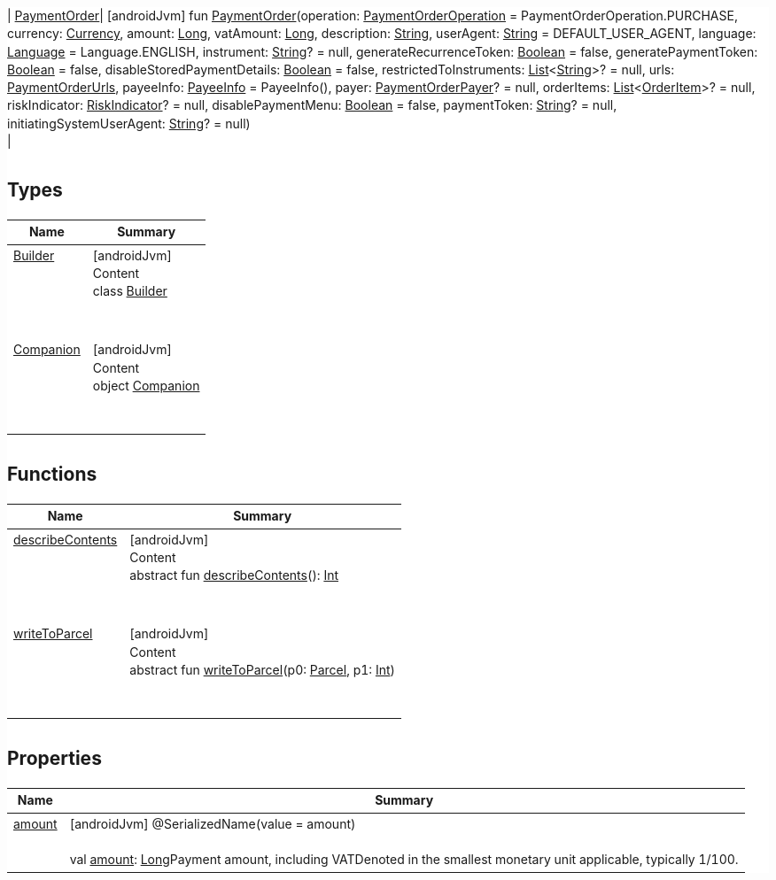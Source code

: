 | <a name="com.swedbankpay.mobilesdk/PaymentOrder/PaymentOrder/#com.swedbankpay.mobilesdk.PaymentOrderOperation#java.util.Currency#kotlin.Long#kotlin.Long#kotlin.String#kotlin.String#com.swedbankpay.mobilesdk.Language#kotlin.String?#kotlin.Boolean#kotlin.Boolean#kotlin.Boolean#kotlin.collections.List[kotlin.String]?#com.swedbankpay.mobilesdk.PaymentOrderUrls#com.swedbankpay.mobilesdk.PayeeInfo#com.swedbankpay.mobilesdk.PaymentOrderPayer?#kotlin.collections.List[com.swedbankpay.mobilesdk.OrderItem]?#com.swedbankpay.mobilesdk.RiskIndicator?#kotlin.Boolean#kotlin.String?#kotlin.String?/PointingToDeclaration/"></a>[PaymentOrder](-payment-order)| <a name="com.swedbankpay.mobilesdk/PaymentOrder/PaymentOrder/#com.swedbankpay.mobilesdk.PaymentOrderOperation#java.util.Currency#kotlin.Long#kotlin.Long#kotlin.String#kotlin.String#com.swedbankpay.mobilesdk.Language#kotlin.String?#kotlin.Boolean#kotlin.Boolean#kotlin.Boolean#kotlin.collections.List[kotlin.String]?#com.swedbankpay.mobilesdk.PaymentOrderUrls#com.swedbankpay.mobilesdk.PayeeInfo#com.swedbankpay.mobilesdk.PaymentOrderPayer?#kotlin.collections.List[com.swedbankpay.mobilesdk.OrderItem]?#com.swedbankpay.mobilesdk.RiskIndicator?#kotlin.Boolean#kotlin.String?#kotlin.String?/PointingToDeclaration/"></a> [androidJvm] fun [PaymentOrder](-payment-order)(operation: [PaymentOrderOperation](../-payment-order-operation/index) = PaymentOrderOperation.PURCHASE, currency: [Currency](https://developer.android.com/reference/kotlin/java/util/Currency.html), amount: [Long](https://kotlinlang.org/api/latest/jvm/stdlib/kotlin/-long/index.html), vatAmount: [Long](https://kotlinlang.org/api/latest/jvm/stdlib/kotlin/-long/index.html), description: [String](https://kotlinlang.org/api/latest/jvm/stdlib/kotlin/-string/index.html), userAgent: [String](https://kotlinlang.org/api/latest/jvm/stdlib/kotlin/-string/index.html) = DEFAULT_USER_AGENT, language: [Language](../-language/index) = Language.ENGLISH, instrument: [String](https://kotlinlang.org/api/latest/jvm/stdlib/kotlin/-string/index.html)? = null, generateRecurrenceToken: [Boolean](https://kotlinlang.org/api/latest/jvm/stdlib/kotlin/-boolean/index.html) = false, generatePaymentToken: [Boolean](https://kotlinlang.org/api/latest/jvm/stdlib/kotlin/-boolean/index.html) = false, disableStoredPaymentDetails: [Boolean](https://kotlinlang.org/api/latest/jvm/stdlib/kotlin/-boolean/index.html) = false, restrictedToInstruments: [List](https://kotlinlang.org/api/latest/jvm/stdlib/kotlin.collections/-list/index.html)<[String](https://kotlinlang.org/api/latest/jvm/stdlib/kotlin/-string/index.html)>? = null, urls: [PaymentOrderUrls](../-payment-order-urls/index), payeeInfo: [PayeeInfo](../-payee-info/index) = PayeeInfo(), payer: [PaymentOrderPayer](../-payment-order-payer/index)? = null, orderItems: [List](https://kotlinlang.org/api/latest/jvm/stdlib/kotlin.collections/-list/index.html)<[OrderItem](../-order-item/index)>? = null, riskIndicator: [RiskIndicator](../-risk-indicator/index)? = null, disablePaymentMenu: [Boolean](https://kotlinlang.org/api/latest/jvm/stdlib/kotlin/-boolean/index.html) = false, paymentToken: [String](https://kotlinlang.org/api/latest/jvm/stdlib/kotlin/-string/index.html)? = null, initiatingSystemUserAgent: [String](https://kotlinlang.org/api/latest/jvm/stdlib/kotlin/-string/index.html)? = null)   <br>|


## Types  
  
|  Name |  Summary | 
|---|---|
| <a name="com.swedbankpay.mobilesdk/PaymentOrder.Builder///PointingToDeclaration/"></a>[Builder](-builder/index)| <a name="com.swedbankpay.mobilesdk/PaymentOrder.Builder///PointingToDeclaration/"></a>[androidJvm]  <br>Content  <br>class [Builder](-builder/index)  <br><br><br>|
| <a name="com.swedbankpay.mobilesdk/PaymentOrder.Companion///PointingToDeclaration/"></a>[Companion](-companion/index)| <a name="com.swedbankpay.mobilesdk/PaymentOrder.Companion///PointingToDeclaration/"></a>[androidJvm]  <br>Content  <br>object [Companion](-companion/index)  <br><br><br>|


## Functions  
  
|  Name |  Summary | 
|---|---|
| <a name="android.os/Parcelable/describeContents/#/PointingToDeclaration/"></a>[describeContents](../../com.swedbankpay.mobilesdk.merchantbackend/-merchant-backend-problem/-server/-unknown/index.md#-1578325224%2FFunctions%2F-1404661416)| <a name="android.os/Parcelable/describeContents/#/PointingToDeclaration/"></a>[androidJvm]  <br>Content  <br>abstract fun [describeContents](../../com.swedbankpay.mobilesdk.merchantbackend/-merchant-backend-problem/-server/-unknown/index.md#-1578325224%2FFunctions%2F-1404661416)(): [Int](https://kotlinlang.org/api/latest/jvm/stdlib/kotlin/-int/index.html)  <br><br><br>|
| <a name="android.os/Parcelable/writeToParcel/#android.os.Parcel#kotlin.Int/PointingToDeclaration/"></a>[writeToParcel](../-view-payment-order-info/index.md#-1754457655%2FFunctions%2F-1404661416)| <a name="android.os/Parcelable/writeToParcel/#android.os.Parcel#kotlin.Int/PointingToDeclaration/"></a>[androidJvm]  <br>Content  <br>abstract fun [writeToParcel](../-view-payment-order-info/index.md#-1754457655%2FFunctions%2F-1404661416)(p0: [Parcel](https://developer.android.com/reference/kotlin/android/os/Parcel.html), p1: [Int](https://kotlinlang.org/api/latest/jvm/stdlib/kotlin/-int/index.html))  <br><br><br>|


## Properties  
  
|  Name |  Summary | 
|---|---|
| <a name="com.swedbankpay.mobilesdk/PaymentOrder/amount/#/PointingToDeclaration/"></a>[amount](amount)| <a name="com.swedbankpay.mobilesdk/PaymentOrder/amount/#/PointingToDeclaration/"></a> [androidJvm] @SerializedName(value = amount)  <br>  <br>val [amount](amount): [Long](https://kotlinlang.org/api/latest/jvm/stdlib/kotlin/-long/index.html)Payment amount, including VATDenoted in the smallest monetary unit applicable, typically 1/100.   <br>|